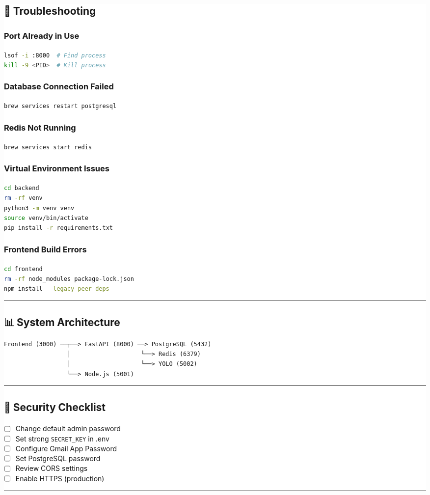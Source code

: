 
## 🔧 Troubleshooting

### Port Already in Use
```bash
lsof -i :8000  # Find process
kill -9 <PID>  # Kill process
```

### Database Connection Failed
```bash
brew services restart postgresql
```

### Redis Not Running
```bash
brew services start redis
```

### Virtual Environment Issues
```bash
cd backend
rm -rf venv
python3 -m venv venv
source venv/bin/activate
pip install -r requirements.txt
```

### Frontend Build Errors
```bash
cd frontend
rm -rf node_modules package-lock.json
npm install --legacy-peer-deps
```

---

## 📊 System Architecture

```
Frontend (3000) ──┬──> FastAPI (8000) ──> PostgreSQL (5432)
                  │                    └──> Redis (6379)
                  │                    └──> YOLO (5002)
                  └──> Node.js (5001)
```

---

## 🔐 Security Checklist

- [ ] Change default admin password
- [ ] Set strong `SECRET_KEY` in .env
- [ ] Configure Gmail App Password
- [ ] Set PostgreSQL password
- [ ] Review CORS settings
- [ ] Enable HTTPS (production)

---
